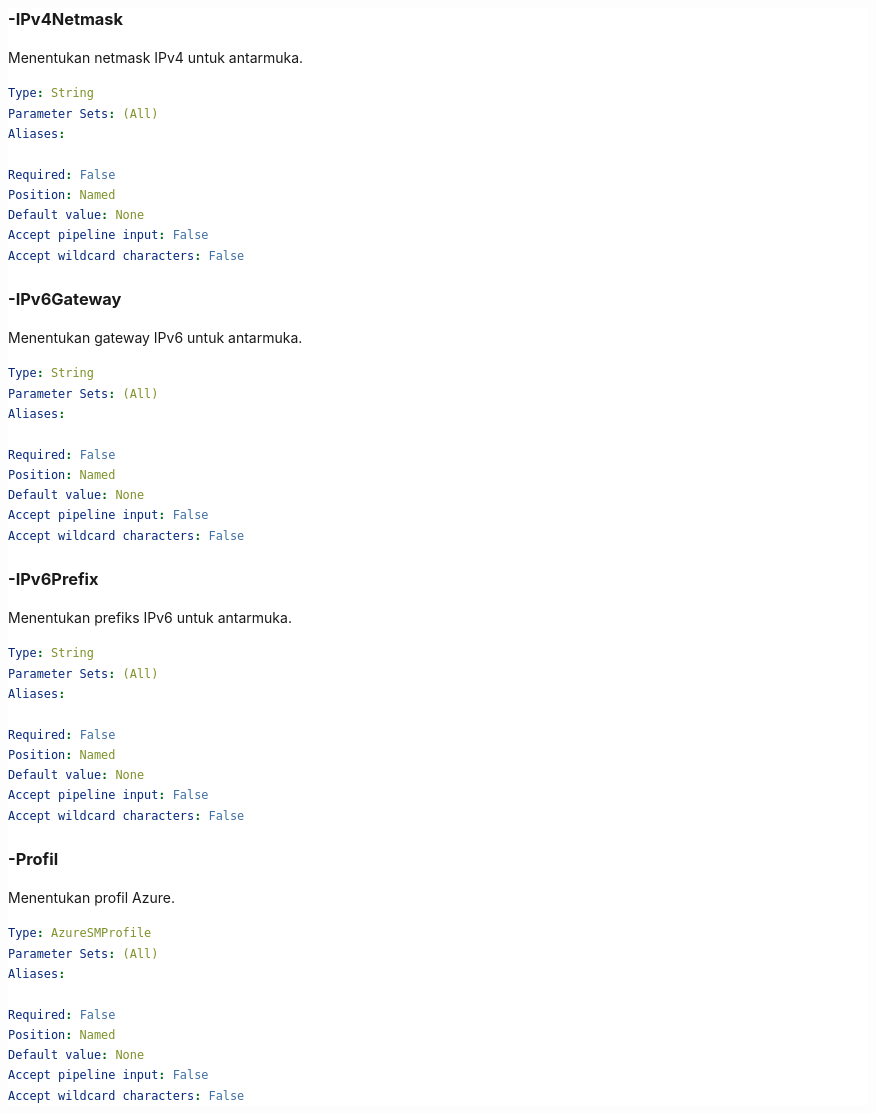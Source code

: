### -IPv4Netmask
Menentukan netmask IPv4 untuk antarmuka.

```yaml
Type: String
Parameter Sets: (All)
Aliases: 

Required: False
Position: Named
Default value: None
Accept pipeline input: False
Accept wildcard characters: False
```

### -IPv6Gateway
Menentukan gateway IPv6 untuk antarmuka.

```yaml
Type: String
Parameter Sets: (All)
Aliases: 

Required: False
Position: Named
Default value: None
Accept pipeline input: False
Accept wildcard characters: False
```

### -IPv6Prefix
Menentukan prefiks IPv6 untuk antarmuka.

```yaml
Type: String
Parameter Sets: (All)
Aliases: 

Required: False
Position: Named
Default value: None
Accept pipeline input: False
Accept wildcard characters: False
```

### -Profil
Menentukan profil Azure.

```yaml
Type: AzureSMProfile
Parameter Sets: (All)
Aliases: 

Required: False
Position: Named
Default value: None
Accept pipeline input: False
Accept wildcard characters: False
```
